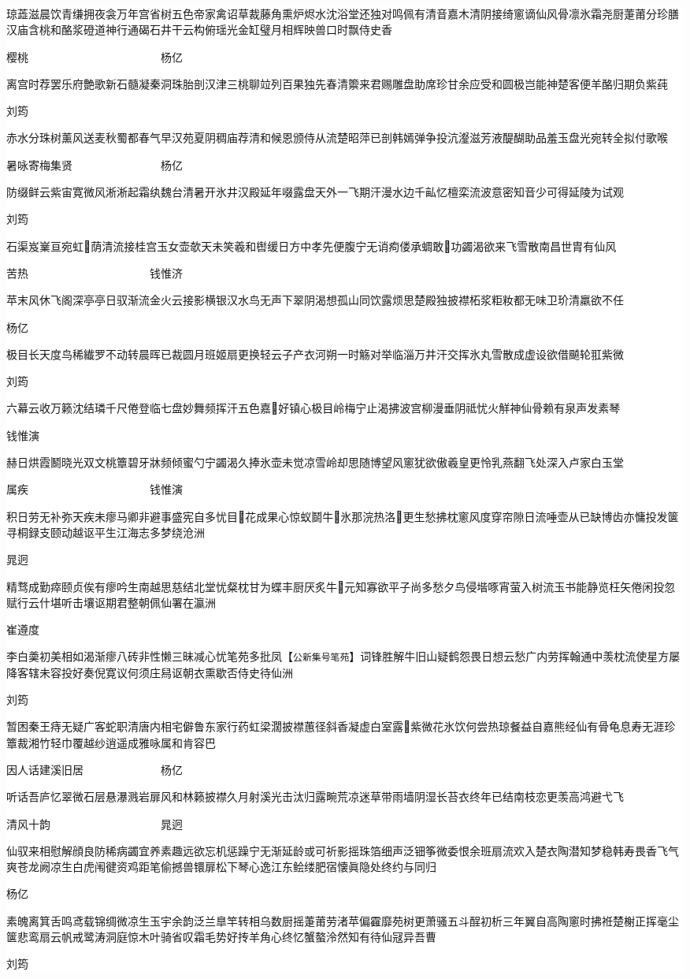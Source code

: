琼蕋滋晨饮青缣拥夜衾万年宫省树五色帝家禽诏草裁藤角熏炉烬水沈浴堂还独对鸣佩有清音嘉木清阴接绮窻谪仙风骨凛氷霜尧厨萐莆分珍膳汉庙含桃和酪浆磴道神行通碣石井干云构俯瑶光金缸璧月相辉映兽口时飘侍史香  

樱桃　　　　　　　　　　　　杨亿  

离宫时荐罢乐府艶歌新石髓凝秦洞珠胎剖汉津三桃聊竝列百果独先春清籞来君赐雕盘助席珍甘余应受和圆极岂能神楚客便羊酪归期负紫莼  

刘筠  

赤水分珠树薰风送麦秋蜀都春气早汉苑夏阴稠庙荐清和候恩颁侍从流楚昭萍已剖韩嫣弹争投沆瀣滋芳液醍醐助品羞玉盘光宛转全拟付歌喉  

暑咏寄梅集贤　　　　　　　　杨亿  

防缀鲜云紫宙寛微风淅淅起霜纨魏台清暑开氷井汉殿延年啜露盘天外一飞期汗漫水边千畆忆檀栾流波意密知音少可得延陵为试观  

刘筠  

石渠岌嶪亘宛虹荫清流接桂宫玉女壶欹天未笑羲和辔缓日方中孝先便腹宁无诮痀偻承蜩敢功蠲渴欲来飞雪散南昌世胄有仙风  

苦热　　　　　　　　　　　钱惟济  

苹末风休飞阁深亭亭日驭渐流金火云接影横银汉水鸟无声下翠阴渴想孤山同饮露烦思楚殿独披襟柘浆粔籹都无味卫玠清羸欲不任  

杨亿  

极目长天度鸟稀纎罗不动转晨晖已裁圆月班姬扇更换轻云子产衣河朔一时觞对举临淄万井汗交挥氷丸雪散成虚设欲借飇轮羾紫微  

刘筠  

六幕云收万籁沈结璘千尺倦登临七盘妙舞频挥汗五色嘉好镇心极目岭梅宁止渴拂波宫柳漫垂阴祗忧火觧神仙骨赖有泉声发素琴  

钱惟演  

赫日烘霞鬭晓光双文桃簟碧牙牀频倾蜜勺宁蠲渴久捧氷壶未觉凉雪岭却思随博望风窻犹欲傲羲皇更怜乳燕翻飞处深入卢家白玉堂  

属疾　　　　　　　　　　　钱惟演  

积日劳无补弥天疾未瘳马卿非避事盛宪自多忧目花成果心惊蚁鬬牛氷那浣热洛更生愁拂枕窻风度穿帘隙日流唾壶从已缺博齿亦慵投发箧寻桐録支颐动越讴平生江海志多梦绕沧洲  

晁迥  

精骛成勤瘁颐贞俟有瘳吟生南越思慈结北堂忧粲枕甘为蝶丰厨厌炙牛元知寡欲平子尚多愁夕鸟侵堦啄宵萤入树流玉书能静览枉矢倦闲投忽赋行云什堪听击壤讴期君整朝佩仙署在瀛洲  

崔遵度  

李白羮初美相如渴渐瘳八砖非性懒三昧减心忧笔苑多批凤【`公新集号笔苑`】词锋胜解牛旧山疑鹤怨畏日想云愁广内劳挥翰通中羡枕流使星方屡降客辖未容投好奏倪寛议何须庄舄讴朝衣熏歇否侍史待仙洲  

刘筠  

暂困秦王痔无疑广客蛇职清唐内相宅僻鲁东家行药虹梁濶披襟蕙径斜香凝虚白室露紫微花氷饮何尝热琼餐益自嘉熊经仙有骨龟息寿无涯珍簟裁湘竹轻巾覆越纱逍遥成雅咏属和肯容巴  

因人话建溪旧居　　　　　　　杨亿  

听话吾庐忆翠微石层悬瀑溅岩扉风和林籁披襟久月射溪光击汰归露畹荒凉迷草带雨墙阴湿长苔衣终年已结南枝恋更羡高鸿避弋飞  

清风十韵　　　　　　　　　　晁迥  

仙驭来相慰解顔良防稀病蠲宜养素趣远欲忘机惩躁宁无渐延龄或可祈影摇珠箔细声泛钿筝微委恨余班扇流欢入楚衣陶潜知梦稳韩寿畏香飞气爽苍龙阙凉生白虎闱徤资鸡距笔偷撼兽镮扉松下琴心逸江东鲙缕肥宿懐眞隐处终约与同归  

杨亿  

素魄离箕舌鸣鸢载锦绸微凉生玉宇余韵泛兰臯竿转相乌数厨摇萐莆劳渚苹偏靃靡苑树更萧骚五斗酲初析三年翼自高陶窻时拂袵楚榭正挥毫尘箧悲鸾扇云帆戒鹭涛洞庭惊木叶骑省叹霜毛势好抟羊角心终忆蟹螯泠然知有待仙冦异吾曹  

刘筠  
